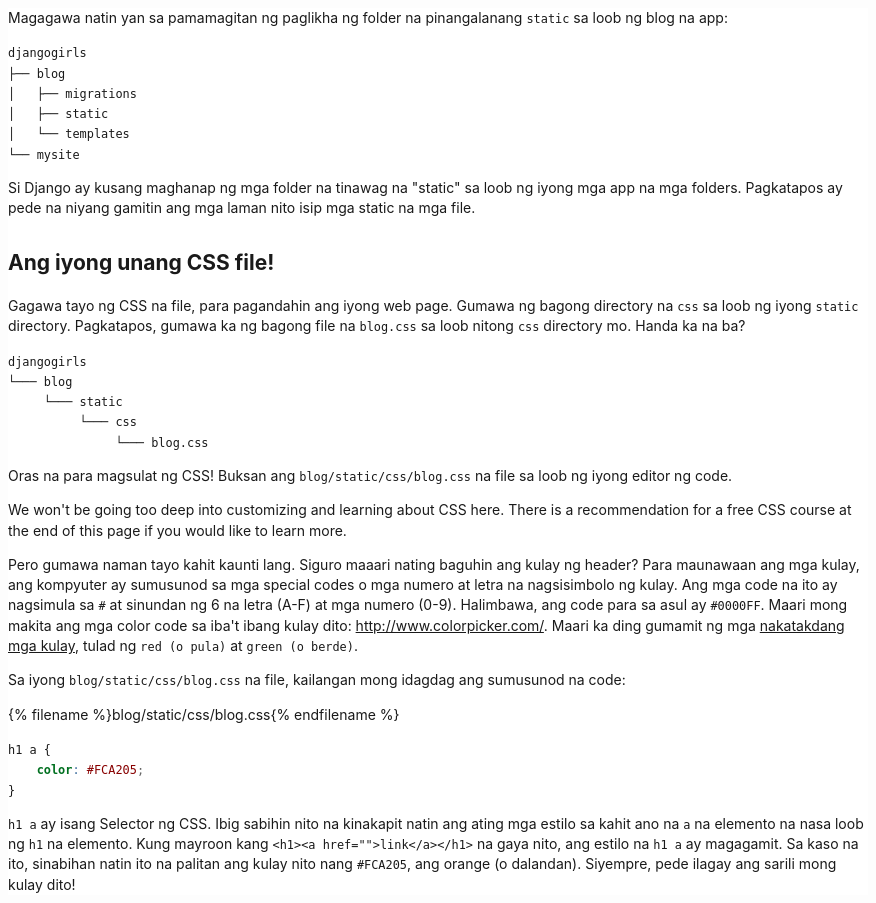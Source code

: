 Magagawa natin yan sa pamamagitan ng paglikha ng folder na pinangalanang `static` sa loob ng blog na app:

    djangogirls
    ├── blog
    │   ├── migrations
    │   ├── static
    │   └── templates
    └── mysite
    

Si Django ay kusang maghanap ng mga folder na tinawag na "static" sa loob ng iyong mga app na mga folders. Pagkatapos ay pede na niyang gamitin ang mga laman nito isip mga static na mga file.

## Ang iyong unang CSS file!

Gagawa tayo ng CSS na file, para pagandahin ang iyong web page. Gumawa ng bagong directory na `css` sa loob ng iyong `static` directory. Pagkatapos, gumawa ka ng bagong file na `blog.css` sa loob nitong `css` directory mo. Handa ka na ba?

    djangogirls
    └─── blog
         └─── static
              └─── css
                   └─── blog.css
    

Oras na para magsulat ng CSS! Buksan ang `blog/static/css/blog.css` na file sa loob ng iyong editor ng code.

We won't be going too deep into customizing and learning about CSS here. There is a recommendation for a free CSS course at the end of this page if you would like to learn more.

Pero gumawa naman tayo kahit kaunti lang. Siguro maaari nating baguhin ang kulay ng header? Para maunawaan ang mga kulay, ang kompyuter ay sumusunod sa mga special codes o mga numero at letra na nagsisimbolo ng kulay. Ang mga code na ito ay nagsimula sa `#` at sinundan ng 6 na letra (A-F) at mga numero (0-9). Halimbawa, ang code para sa asul ay `#0000FF`. Maari mong makita ang mga color code sa iba't ibang kulay dito: http://www.colorpicker.com/. Maari ka ding gumamit ng mga [nakatakdang mga kulay](http://www.w3schools.com/colors/colors_names.asp), tulad ng `red (o pula)` at `green (o berde)`.

Sa iyong `blog/static/css/blog.css` na file, kailangan mong idagdag ang sumusunod na code:

{% filename %}blog/static/css/blog.css{% endfilename %}

```css
h1 a {
    color: #FCA205;
}
```

`h1 a` ay isang Selector ng CSS. Ibig sabihin nito na kinakapit natin ang ating mga estilo sa kahit ano na `a` na elemento na nasa loob ng `h1` na elemento. Kung mayroon kang `<h1><a href="">link</a></h1>` na gaya nito, ang estilo na `h1 a` ay magagamit. Sa kaso na ito, sinabihan natin ito na palitan ang kulay nito nang `#FCA205`, ang orange (o dalandan). Siyempre, pede ilagay ang sarili mong kulay dito!
